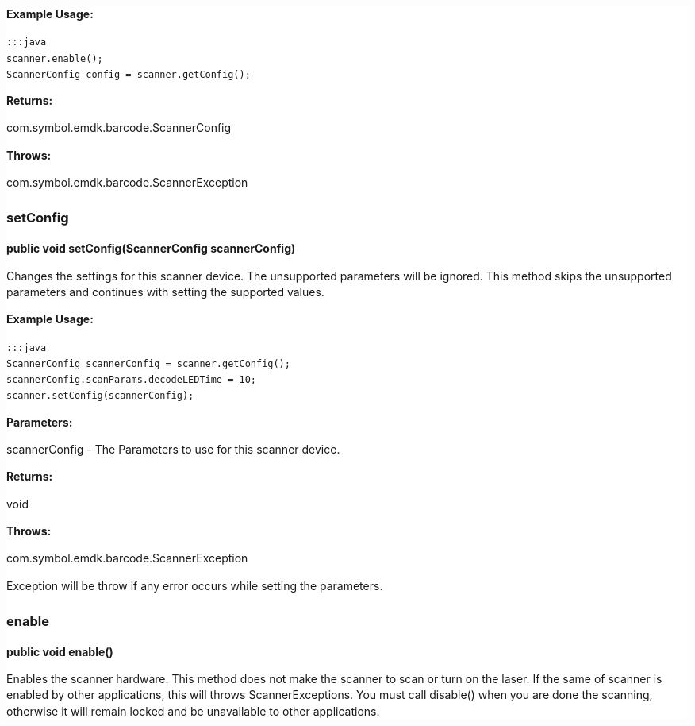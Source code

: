 
**Example Usage:**
	
	:::java	
	scanner.enable();
	ScannerConfig config = scanner.getConfig();
	
	
	


**Returns:**

com.symbol.emdk.barcode.ScannerConfig

**Throws:**

com.symbol.emdk.barcode.ScannerException



### setConfig

**public void setConfig(ScannerConfig scannerConfig)**

Changes the settings for this scanner device. The unsupported parameters will be ignored.
 This method skips the unsupported parameters and continues with setting the supported values. 
 

**Example Usage:**
	
	:::java	
	ScannerConfig scannerConfig = scanner.getConfig();
	scannerConfig.scanParams.decodeLEDTime = 10;
	scanner.setConfig(scannerConfig);
	
	
	


**Parameters:**

scannerConfig - The Parameters to use for this scanner device.

**Returns:**

void

**Throws:**

com.symbol.emdk.barcode.ScannerException

Exception will be throw if any error occurs while setting the parameters.

### enable

**public void enable()**

Enables the scanner hardware. This method does not make the scanner to scan or turn on the laser.
 If the same of scanner is enabled by other applications, this will throws ScannerExceptions. 
 You must call disable() when you are done the scanning, otherwise it will remain locked and be unavailable to other applications. 
 
 

